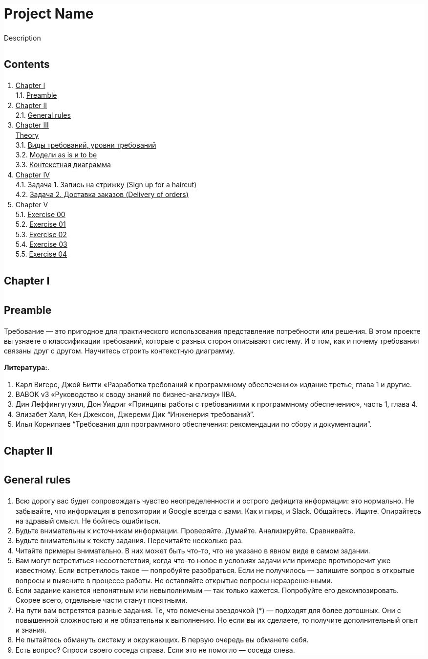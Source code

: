 # Project Name

Description

## Contents

1. [Chapter I](#chapter-i) \
    1.1. [Preamble](#preamble)
2. [Chapter II](#chapter-ii) \
    2.1. [General rules](#general-rules)
3. [Chapter III](#chapter-iii) \
    [Theory](#theory)  
    3.1. [Виды требований, уровни требований](#виды-требований,-уровни-требований)  
    3.2. [Модели as is и to be](#модели-as-is-и-to-be)  
    3.3. [Контекстная диаграмма](#контекстная-диаграмма)    
4. [Chapter IV](#chapter-iv) \
    4.1. [Задача 1. Запись на стрижку (Sign up for a haircut)](#задача-1.-запись-на-стрижку-(sign-up-for-a-haircut))  
    4.2. [Задача 2. Доставка заказов (Delivery of orders)](#задача-2.-доставка-заказов-(delivery-of-orders))
5. [Chapter V](#chapter-v) \
    5.1. [Exercise 00](#exercise-00)  
    5.2. [Exercise 01](#exercise-01)  
    5.3. [Exercise 02](#exercise-02)  
    5.4. [Exercise 03](#exercise-03)  
    5.5. [Exercise 04](#exercise-04)  

<h2 id="chapter-i" >Chapter I</h2>
<h2 id="preamble">Preamble</h2>

Требование — это пригодное для практического использования представление потребности или решения. В этом проекте вы узнаете о классификации требований, которые с разных сторон описывают систему. И о том, как и почему требования связаны друг с другом. Научитесь строить контекстную диаграмму.   

**Литература:**. 
1. Карл Вигерс, Джой Битти «Разработка требований к программному обеспечению» издание третье, глава 1 и другие. 
2. BABOK v3 «Руководство к своду знаний по бизнес-анализу» IIBA. 
3. Дин Леффингугуэлл, Дон Уидриг «Принципы работы с требованиями к программному обеспечению», часть 1, глава 4.  
4. Элизабет Халл, Кен Джексон, Джереми Дик “Инженерия требований”.  
5. Илья Корнипаев “Требования для программного обеспечения: рекомендации по сбору и документации”.  


<h2 id="chapter-ii" >Chapter II</h2>
<h2 id="general-rules">General rules</h2>  

1. Всю дорогу вас будет сопровождать чувство неопределенности и острого дефицита информации: это нормально. Не забывайте, что информация в репозитории и Google всегда с вами. Как и пиры, и Slack. Общайтесь. Ищите. Опирайтесь на здравый смысл. Не бойтесь ошибиться.  
2. Будьте внимательны к источникам информации. Проверяйте. Думайте. Анализируйте. Сравнивайте.   
3. Будьте внимательны к тексту задания. Перечитайте несколько раз.   
4. Читайте примеры внимательно. В них может быть что-то, что не указано в явном виде в самом задании.  
5. Вам могут встретиться несоответствия, когда что-то новое в условиях задачи или примере противоречит уже известному. Если встретилось такое — попробуйте разобраться. Если не получилось — запишите вопрос в открытые вопросы и выясните в процессе работы. Не оставляйте открытые вопросы неразрешенными.   
6. Если задание кажется непонятным или невыполнимым — так только кажется. Попробуйте его декомпозировать. Скорее всего, отдельные части станут понятными.   
7. На пути вам встретятся разные задания. Те, что помечены звездочкой (*) — подходят для более дотошных. Они с повышенной сложностью и не обязательны к выполнению. Но если вы их сделаете, то получите дополнительный опыт и знания.  
8. Не пытайтесь обмануть систему и окружающих. В первую очередь вы обманете себя.  
9. Есть вопрос? Спроси своего соседа справа. Если это не помогло — соседа слева.  